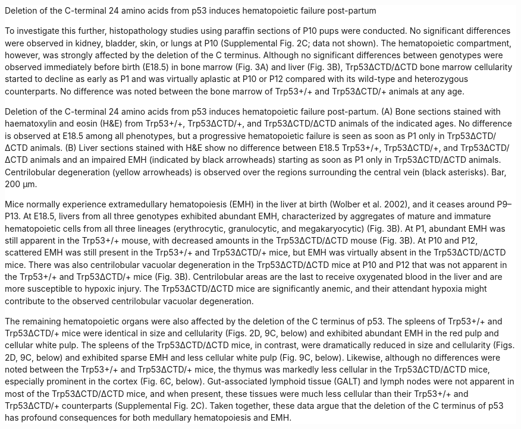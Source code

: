 Deletion of the C-terminal 24 amino acids from p53 induces hematopoietic failure post-partum

To investigate this further, histopathology studies using paraffin sections of P10 pups were conducted. No significant differences were observed in kidney, bladder, skin, or lungs at P10 (Supplemental Fig. 2C; data not shown). The hematopoietic compartment, however, was strongly affected by the deletion of the C terminus. Although no significant differences between genotypes were observed immediately before birth (E18.5) in bone marrow (Fig. 3A) and liver (Fig. 3B), Trp53ΔCTD/ΔCTD bone marrow cellularity started to decline as early as P1 and was virtually aplastic at P10 or P12 compared with its wild-type and heterozygous counterparts. No difference was noted between the bone marrow of Trp53+/+ and Trp53ΔCTD/+ animals at any age.

Deletion of the C-terminal 24 amino acids from p53 induces hematopoietic failure post-partum. (A) Bone sections stained with haematoxylin and eosin (H&E) from Trp53+/+, Trp53ΔCTD/+, and Trp53ΔCTD/ΔCTD animals of the indicated ages. No difference is observed at E18.5 among all phenotypes, but a progressive hematopoietic failure is seen as soon as P1 only in Trp53ΔCTD/ΔCTD animals. (B) Liver sections stained with H&E show no difference between E18.5 Trp53+/+, Trp53ΔCTD/+, and Trp53ΔCTD/ΔCTD animals and an impaired EMH (indicated by black arrowheads) starting as soon as P1 only in Trp53ΔCTD/ΔCTD animals. Centrilobular degeneration (yellow arrowheads) is observed over the regions surrounding the central vein (black asterisks). Bar, 200 μm.

Mice normally experience extramedullary hematopoiesis (EMH) in the liver at birth (Wolber et al. 2002), and it ceases around P9–P13. At E18.5, livers from all three genotypes exhibited abundant EMH, characterized by aggregates of mature and immature hematopoietic cells from all three lineages (erythrocytic, granulocytic, and megakaryocytic) (Fig. 3B). At P1, abundant EMH was still apparent in the Trp53+/+ mouse, with decreased amounts in the Trp53ΔCTD/ΔCTD mouse (Fig. 3B). At P10 and P12, scattered EMH was still present in the Trp53+/+ and Trp53ΔCTD/+ mice, but EMH was virtually absent in the Trp53ΔCTD/ΔCTD mice. There was also centrilobular vacuolar degeneration in the Trp53ΔCTD/ΔCTD mice at P10 and P12 that was not apparent in the Trp53+/+ and Trp53ΔCTD/+ mice (Fig. 3B). Centrilobular areas are the last to receive oxygenated blood in the liver and are more susceptible to hypoxic injury. The Trp53ΔCTD/ΔCTD mice are significantly anemic, and their attendant hypoxia might contribute to the observed centrilobular vacuolar degeneration.

The remaining hematopoietic organs were also affected by the deletion of the C terminus of p53. The spleens of Trp53+/+ and Trp53ΔCTD/+ mice were identical in size and cellularity (Figs. 2D, 9C, below) and exhibited abundant EMH in the red pulp and cellular white pulp. The spleens of the Trp53ΔCTD/ΔCTD mice, in contrast, were dramatically reduced in size and cellularity (Figs. 2D, 9C, below) and exhibited sparse EMH and less cellular white pulp (Fig. 9C, below). Likewise, although no differences were noted between the Trp53+/+ and Trp53ΔCTD/+ mice, the thymus was markedly less cellular in the Trp53ΔCTD/ΔCTD mice, especially prominent in the cortex (Fig. 6C, below). Gut-associated lymphoid tissue (GALT) and lymph nodes were not apparent in most of the Trp53ΔCTD/ΔCTD mice, and when present, these tissues were much less cellular than their Trp53+/+ and Trp53ΔCTD/+ counterparts (Supplemental Fig. 2C). Taken together, these data argue that the deletion of the C terminus of p53 has profound consequences for both medullary hematopoiesis and EMH.
